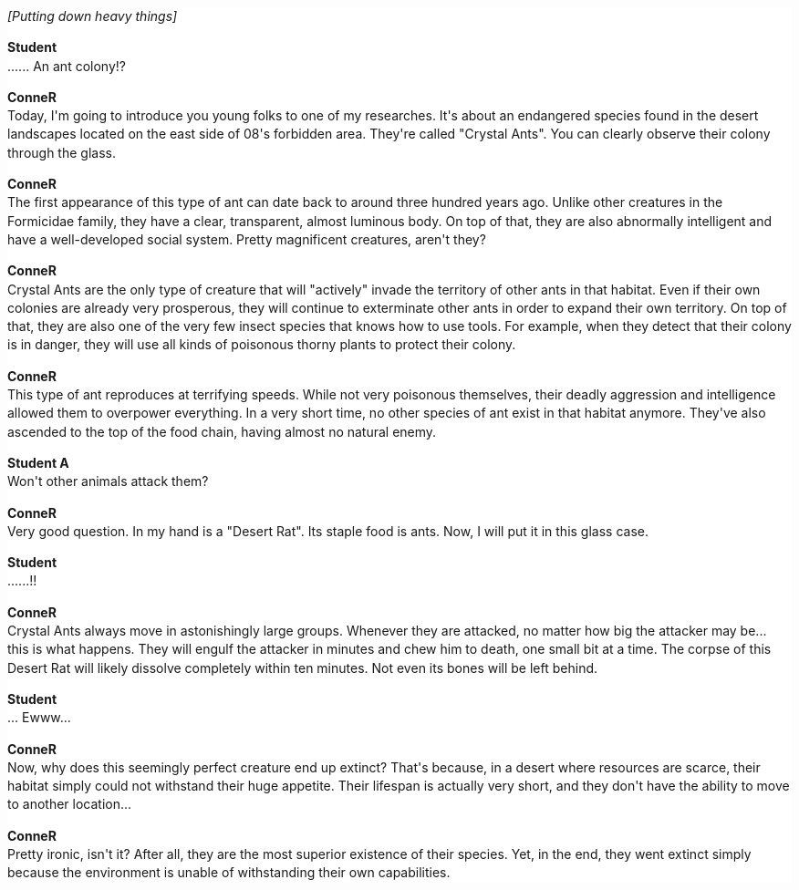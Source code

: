 _\[Putting down heavy things\]_

**Student**<br>
...... An ant colony!?

**ConneR**<br>
Today, I'm going to introduce you young folks to one of my researches. It's about an endangered species found in the desert landscapes located on the east side of 08's forbidden area. They're called "Crystal Ants". You can clearly observe their colony through the glass.

**ConneR**<br>
The first appearance of this type of ant can date back to around three hundred years ago. Unlike other creatures in the Formicidae family, they have a clear, transparent, almost luminous body. On top of that, they are also abnormally intelligent and have a well\-developed social system. Pretty magnificent creatures, aren't they?

**ConneR**<br>
Crystal Ants are the only type of creature that will "actively" invade the territory of other ants in that habitat. Even if their own colonies are already very prosperous, they will continue to exterminate other ants in order to expand their own territory. On top of that, they are also one of the very few insect species that knows how to use tools. For example, when they detect that their colony is in danger, they will use all kinds of poisonous thorny plants to protect their colony.

**ConneR**<br>
This type of ant reproduces at terrifying speeds. While not very poisonous themselves, their deadly aggression and intelligence allowed them to overpower everything. In a very short time, no other species of ant exist in that habitat anymore. They've also ascended to the top of the food chain, having almost no natural enemy.

**Student A**<br>
Won't other animals attack them?

**ConneR**<br>
Very good question. In my hand is a "Desert Rat". Its staple food is ants. Now, I will put it in this glass case.

**Student**<br>
......!!

**ConneR**<br>
Crystal Ants always move in astonishingly large groups. Whenever they are attacked, no matter how big the attacker may be... this is what happens. They will engulf the attacker in minutes and chew him to death, one small bit at a time. The corpse of this Desert Rat will likely dissolve completely within ten minutes. Not even its bones will be left behind.

**Student**<br>
... Ewww...

**ConneR**<br>
Now, why does this seemingly perfect creature end up extinct? That's because, in a desert where resources are scarce, their habitat simply could not withstand their huge appetite. Their lifespan is actually very short, and they don't have the ability to move to another location...

**ConneR**<br>
Pretty ironic, isn't it? After all, they are the most superior existence of their species. Yet, in the end, they went extinct simply because the environment is unable of withstanding their own capabilities.
